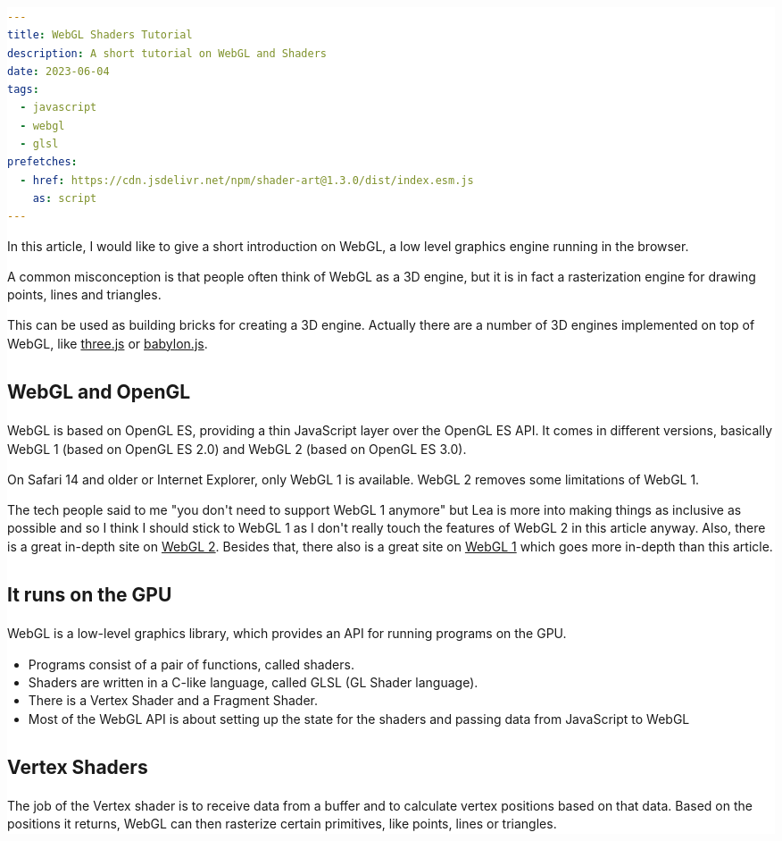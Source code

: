 ```yaml
---
title: WebGL Shaders Tutorial
description: A short tutorial on WebGL and Shaders
date: 2023-06-04
tags:
  - javascript
  - webgl
  - glsl
prefetches:
  - href: https://cdn.jsdelivr.net/npm/shader-art@1.3.0/dist/index.esm.js
    as: script
---
```


In this article, I would like to give a short introduction on WebGL, a low level graphics engine running in the browser.

A common misconception is that people often think of WebGL as a 3D engine, but it is in fact a rasterization engine for drawing points, lines and triangles.

This can be used as building bricks for creating a 3D engine. Actually there are a number of 3D engines implemented on top of WebGL, like [three.js](https://threejs.org) or [babylon.js](https://babylonjs.com).

## WebGL and OpenGL

WebGL is based on OpenGL ES, providing a thin JavaScript layer over the OpenGL ES API. It comes in different versions, basically WebGL 1 (based on OpenGL ES 2.0) and WebGL 2 (based on OpenGL ES 3.0).

On Safari 14 and older or Internet Explorer, only WebGL 1 is available. WebGL 2 removes some limitations of WebGL 1.

The tech people said to me "you don't need to support WebGL 1 anymore" but Lea is more into making things as inclusive as possible and so I think I should stick to WebGL 1 as I don't really touch the features of WebGL 2 in this article anyway. Also, there is a great in-depth site on [WebGL 2](https://webgl2fundamentals.org). Besides that, there also is a great site on [WebGL 1](https://webglfundamentals.org) which goes more in-depth than this article.

## It runs on the GPU

WebGL is a low-level graphics library, which provides an API for running programs on the GPU.

- Programs consist of a pair of functions, called shaders.
- Shaders are written in a C-like language, called GLSL (GL Shader language).
- There is a Vertex Shader and a Fragment Shader.
- Most of the WebGL API is about setting up the state for the shaders and passing data from JavaScript to WebGL

## Vertex Shaders

The job of the Vertex shader is to receive data from a buffer and to calculate vertex positions based on that data.
Based on the positions it returns, WebGL can then rasterize certain primitives, like points, lines or triangles.
